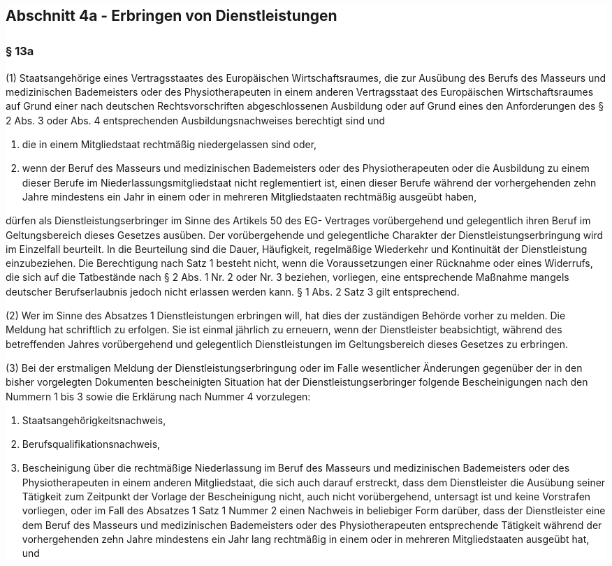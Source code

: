 
## Abschnitt 4a - Erbringen von Dienstleistungen


### § 13a

(1) Staatsangehörige eines Vertragsstaates des Europäischen
Wirtschaftsraumes, die zur Ausübung des Berufs des Masseurs und
medizinischen Bademeisters oder des Physiotherapeuten in einem anderen
Vertragsstaat des Europäischen Wirtschaftsraumes auf Grund einer nach
deutschen Rechtsvorschriften abgeschlossenen Ausbildung oder auf Grund
eines den Anforderungen des § 2 Abs. 3 oder Abs. 4 entsprechenden
Ausbildungsnachweises berechtigt sind und

1.  die in einem Mitgliedstaat rechtmäßig niedergelassen sind oder,


2.  wenn der Beruf des Masseurs und medizinischen Bademeisters oder des
    Physiotherapeuten oder die Ausbildung zu einem dieser Berufe im
    Niederlassungsmitgliedstaat nicht reglementiert ist, einen dieser
    Berufe während der vorhergehenden zehn Jahre mindestens ein Jahr in
    einem oder in mehreren Mitgliedstaaten rechtmäßig ausgeübt haben,



dürfen als Dienstleistungserbringer im Sinne des Artikels 50 des EG-
Vertrages vorübergehend und gelegentlich ihren Beruf im
Geltungsbereich dieses Gesetzes ausüben. Der vorübergehende und
gelegentliche Charakter der Dienstleistungserbringung wird im
Einzelfall beurteilt. In die Beurteilung sind die Dauer, Häufigkeit,
regelmäßige Wiederkehr und Kontinuität der Dienstleistung
einzubeziehen. Die Berechtigung nach Satz 1 besteht nicht, wenn die
Voraussetzungen einer Rücknahme oder eines Widerrufs, die sich auf die
Tatbestände nach § 2 Abs. 1 Nr. 2 oder Nr. 3 beziehen, vorliegen, eine
entsprechende Maßnahme mangels deutscher Berufserlaubnis jedoch nicht
erlassen werden kann. § 1 Abs. 2 Satz 3 gilt entsprechend.

(2) Wer im Sinne des Absatzes 1 Dienstleistungen erbringen will, hat
dies der zuständigen Behörde vorher zu melden. Die Meldung hat
schriftlich zu erfolgen. Sie ist einmal jährlich zu erneuern, wenn der
Dienstleister beabsichtigt, während des betreffenden Jahres
vorübergehend und gelegentlich Dienstleistungen im Geltungsbereich
dieses Gesetzes zu erbringen.

(3) Bei der erstmaligen Meldung der Dienstleistungserbringung oder im
Falle wesentlicher Änderungen gegenüber der in den bisher vorgelegten
Dokumenten bescheinigten Situation hat der Dienstleistungserbringer
folgende Bescheinigungen nach den Nummern 1 bis 3 sowie die Erklärung
nach Nummer 4 vorzulegen:

1.  Staatsangehörigkeitsnachweis,


2.  Berufsqualifikationsnachweis,


3.  Bescheinigung über die rechtmäßige Niederlassung im Beruf des Masseurs
    und medizinischen Bademeisters oder des Physiotherapeuten in einem
    anderen Mitgliedstaat, die sich auch darauf erstreckt, dass dem
    Dienstleister die Ausübung seiner Tätigkeit zum Zeitpunkt der Vorlage
    der Bescheinigung nicht, auch nicht vorübergehend, untersagt ist und
    keine Vorstrafen vorliegen, oder im Fall des Absatzes 1 Satz 1 Nummer
    2 einen Nachweis in beliebiger Form darüber, dass der Dienstleister
    eine dem Beruf des Masseurs und medizinischen Bademeisters oder des
    Physiotherapeuten entsprechende Tätigkeit während der vorhergehenden
    zehn Jahre mindestens ein Jahr lang rechtmäßig in einem oder in
    mehreren Mitgliedstaaten ausgeübt hat, und
